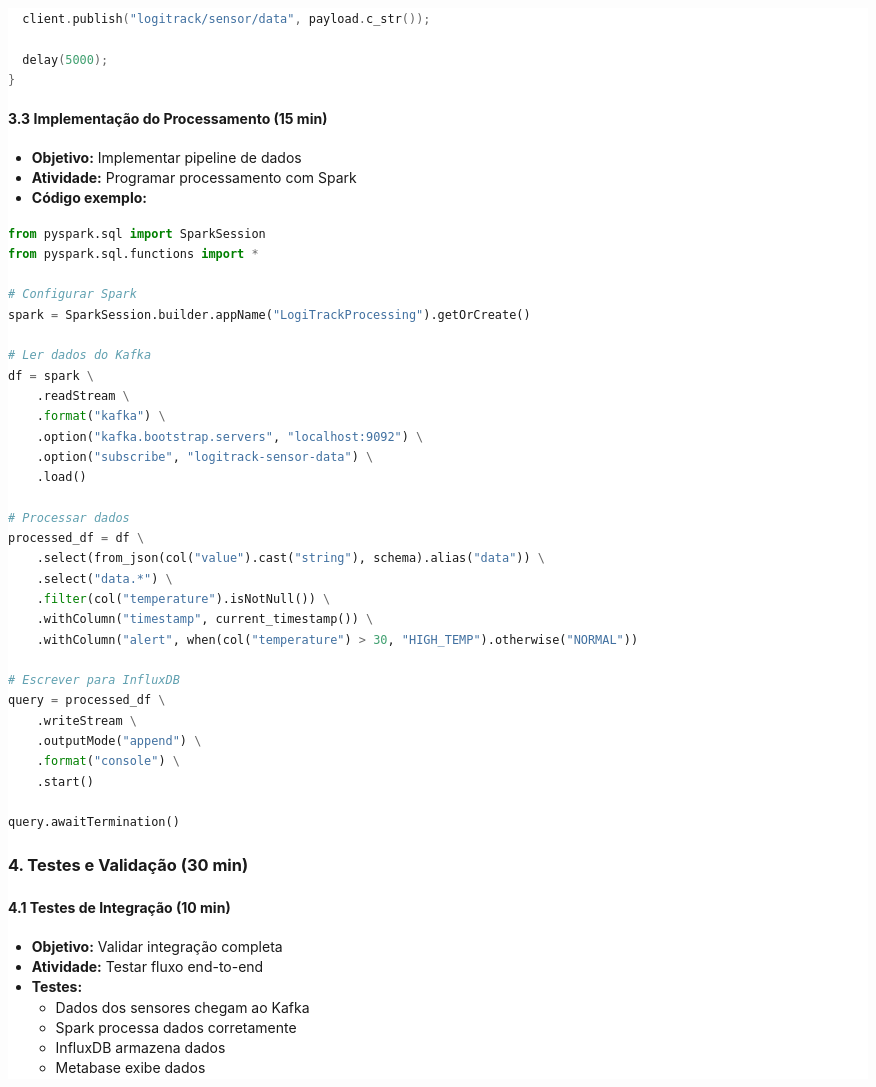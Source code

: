 ```cpp
  client.publish("logitrack/sensor/data", payload.c_str());
  
  delay(5000);
}
```

#### 3.3 Implementação do Processamento (15 min)
- **Objetivo:** Implementar pipeline de dados
- **Atividade:** Programar processamento com Spark
- **Código exemplo:**
```python
from pyspark.sql import SparkSession
from pyspark.sql.functions import *

# Configurar Spark
spark = SparkSession.builder.appName("LogiTrackProcessing").getOrCreate()

# Ler dados do Kafka
df = spark \
    .readStream \
    .format("kafka") \
    .option("kafka.bootstrap.servers", "localhost:9092") \
    .option("subscribe", "logitrack-sensor-data") \
    .load()

# Processar dados
processed_df = df \
    .select(from_json(col("value").cast("string"), schema).alias("data")) \
    .select("data.*") \
    .filter(col("temperature").isNotNull()) \
    .withColumn("timestamp", current_timestamp()) \
    .withColumn("alert", when(col("temperature") > 30, "HIGH_TEMP").otherwise("NORMAL"))

# Escrever para InfluxDB
query = processed_df \
    .writeStream \
    .outputMode("append") \
    .format("console") \
    .start()

query.awaitTermination()
```

### 4. **Testes e Validação (30 min)**

#### 4.1 Testes de Integração (10 min)
- **Objetivo:** Validar integração completa
- **Atividade:** Testar fluxo end-to-end
- **Testes:**
  - Dados dos sensores chegam ao Kafka
  - Spark processa dados corretamente
  - InfluxDB armazena dados
  - Metabase exibe dados
